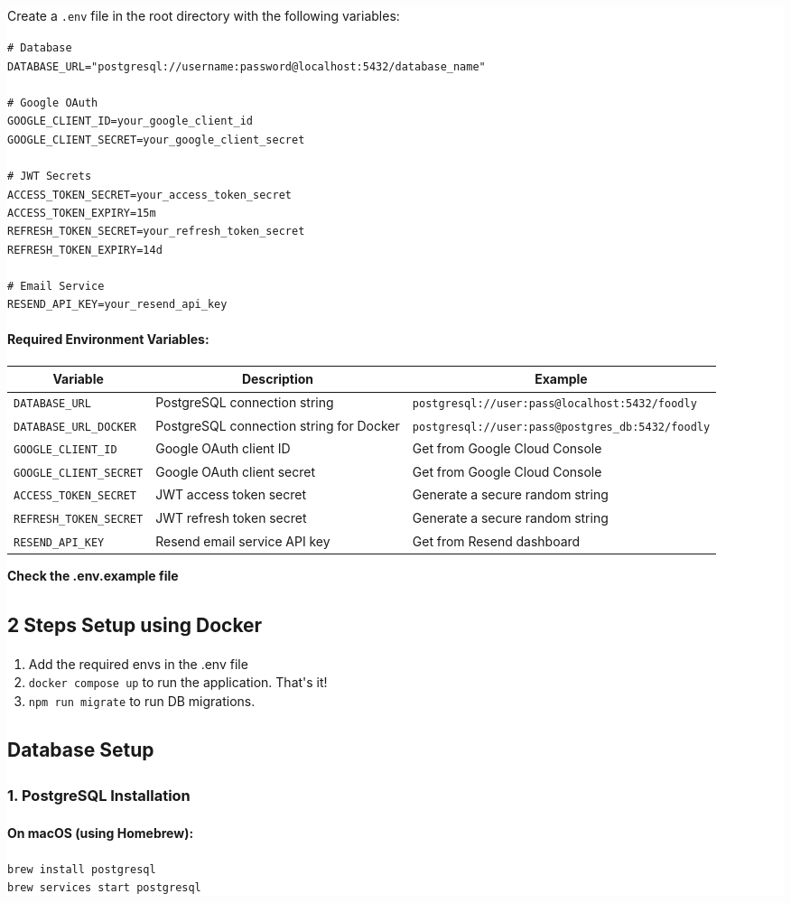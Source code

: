 Create a `.env` file in the root directory with the following variables:

```env
# Database
DATABASE_URL="postgresql://username:password@localhost:5432/database_name"

# Google OAuth
GOOGLE_CLIENT_ID=your_google_client_id
GOOGLE_CLIENT_SECRET=your_google_client_secret

# JWT Secrets
ACCESS_TOKEN_SECRET=your_access_token_secret
ACCESS_TOKEN_EXPIRY=15m
REFRESH_TOKEN_SECRET=your_refresh_token_secret
REFRESH_TOKEN_EXPIRY=14d

# Email Service
RESEND_API_KEY=your_resend_api_key
```

#### Required Environment Variables:

| Variable               | Description                             | Example                                          |
| ---------------------- | --------------------------------------- | ------------------------------------------------ |
| `DATABASE_URL`         | PostgreSQL connection string            | `postgresql://user:pass@localhost:5432/foodly`   |
| `DATABASE_URL_DOCKER`  | PostgreSQL connection string for Docker | `postgresql://user:pass@postgres_db:5432/foodly` |
| `GOOGLE_CLIENT_ID`     | Google OAuth client ID                  | Get from Google Cloud Console                    |
| `GOOGLE_CLIENT_SECRET` | Google OAuth client secret              | Get from Google Cloud Console                    |
| `ACCESS_TOKEN_SECRET`  | JWT access token secret                 | Generate a secure random string                  |
| `REFRESH_TOKEN_SECRET` | JWT refresh token secret                | Generate a secure random string                  |
| `RESEND_API_KEY`       | Resend email service API key            | Get from Resend dashboard                        |

**Check the .env.example file**

## 2 Steps Setup using Docker

1. Add the required envs in the .env file
2. `docker compose up` to run the application. That's it!
3. `npm run migrate` to run DB migrations.

## Database Setup

### 1. PostgreSQL Installation

#### On macOS (using Homebrew):

```bash
brew install postgresql
brew services start postgresql
```
